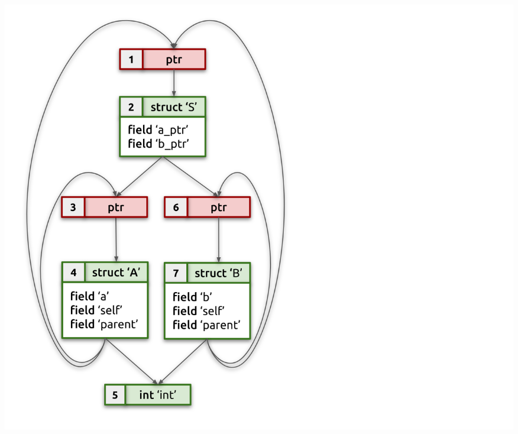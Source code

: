 <img src="btf-dedup-after-pass-5.png" width="60%"
     title="De-duplicated and reconstructed BTF type graph after pass #5"
     alt="De-duplicated and reconstructed BTF type graph after pass #5" />
</p>
